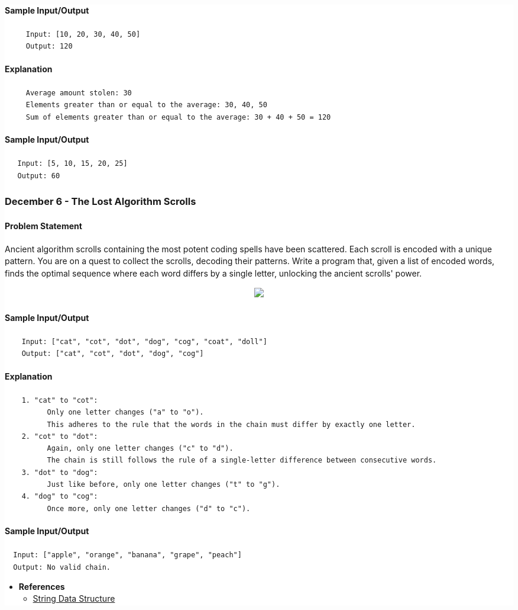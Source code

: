    #### Sample Input/Output
   ```
        Input: [10, 20, 30, 40, 50] 
        Output: 120 
   ```

   #### Explanation
   ```
        Average amount stolen: 30 
        Elements greater than or equal to the average: 30, 40, 50 
        Sum of elements greater than or equal to the average: 30 + 40 + 50 = 120
   ```
   #### Sample Input/Output
   ```
      Input: [5, 10, 15, 20, 25] 
      Output: 60 
   ``` 
 ### December 6 - The Lost Algorithm Scrolls
#### Problem Statement
Ancient algorithm scrolls containing the most potent coding spells have been scattered. Each scroll is encoded with a unique pattern. You are on a quest to collect the scrolls, decoding their patterns. Write a program that, given a list of encoded words, finds the optimal sequence where each word differs by a single letter, unlocking the ancient scrolls' power.
  

 <p align="center"><img src="https://github.com/SVCE-ACM/A-December-Of-Algorithms-2023/assets/113821083/510191ec-569e-49d8-9127-b296394154c7"></p>
   
   #### Sample Input/Output
   ```
       Input: ["cat", "cot", "dot", "dog", "cog", "coat", "doll"]
       Output: ["cat", "cot", "dot", "dog", "cog"]

   ```

   #### Explanation
   ```
       1. "cat" to "cot":
             Only one letter changes ("a" to "o").
             This adheres to the rule that the words in the chain must differ by exactly one letter.
       2. "cot" to "dot":
             Again, only one letter changes ("c" to "d").
             The chain is still follows the rule of a single-letter difference between consecutive words.
       3. "dot" to "dog":
             Just like before, only one letter changes ("t" to "g").
       4. "dog" to "cog":
             Once more, only one letter changes ("d" to "c").

   ```
#### Sample Input/Output
   ```
     Input: ["apple", "orange", "banana", "grape", "peach"]
     Output: No valid chain.

   ```
- **References**
    - [String Data Structure](https://www.geeksforgeeks.org/string-data-structure/)
 